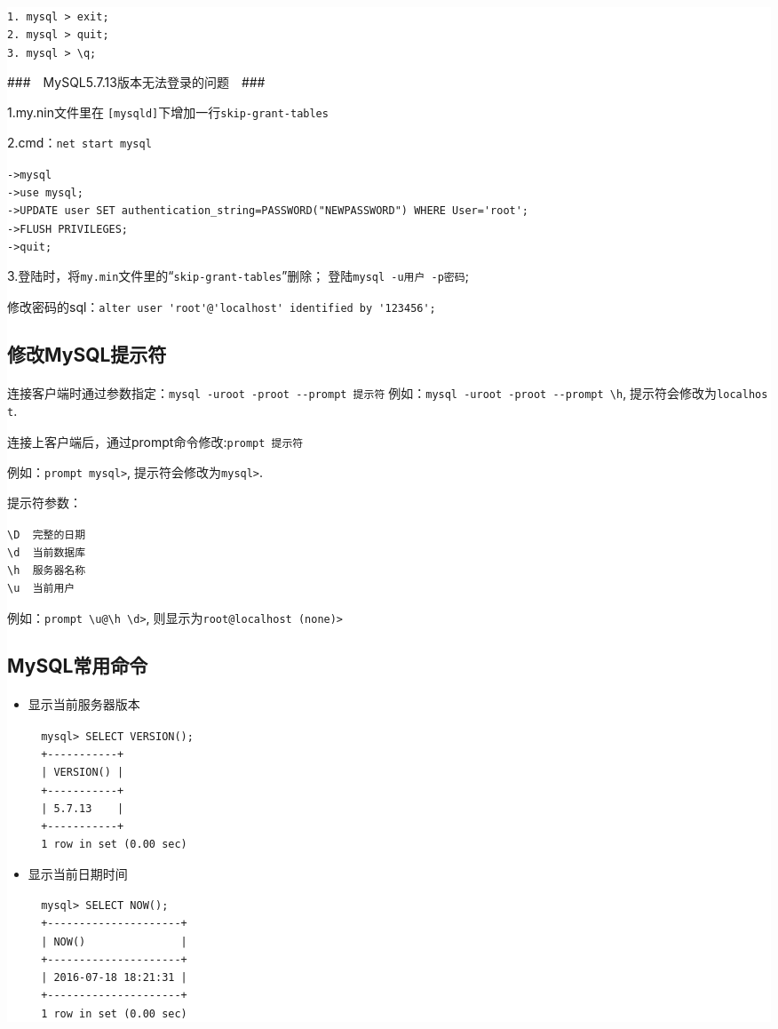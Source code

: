 	1. mysql > exit;
	2. mysql > quit;
	3. mysql > \q;

###　MySQL5.7.13版本无法登录的问题　###

1.my.nin文件里在 `[mysqld]`下增加一行`skip-grant-tables`

2.cmd：`net start mysql`

	->mysql
	->use mysql;
	->UPDATE user SET authentication_string=PASSWORD("NEWPASSWORD") WHERE User='root';
	->FLUSH PRIVILEGES;
	->quit;

3.登陆时，将`my.min`文件里的“`skip-grant-tables`”删除；
登陆`mysql -u用户 -p密码`;

修改密码的sql：`alter user 'root'@'localhost' identified by '123456'; `


## 修改MySQL提示符 ##

连接客户端时通过参数指定：`mysql -uroot -proot --prompt 提示符`
例如：`mysql -uroot -proot --prompt \h`, 提示符会修改为`localhost`.

连接上客户端后，通过prompt命令修改:`prompt 提示符`

例如：`prompt mysql>`, 提示符会修改为`mysql>`.

提示符参数：

	\D	完整的日期
	\d	当前数据库
	\h	服务器名称
	\u	当前用户

例如：`prompt \u@\h \d>`, 则显示为`root@localhost (none)>`

## MySQL常用命令 ##

- 显示当前服务器版本

		mysql> SELECT VERSION();
		+-----------+
		| VERSION() |
		+-----------+
		| 5.7.13    |
		+-----------+
		1 row in set (0.00 sec)

- 显示当前日期时间

		mysql> SELECT NOW();
		+---------------------+
		| NOW()               |
		+---------------------+
		| 2016-07-18 18:21:31 |
		+---------------------+
		1 row in set (0.00 sec)
